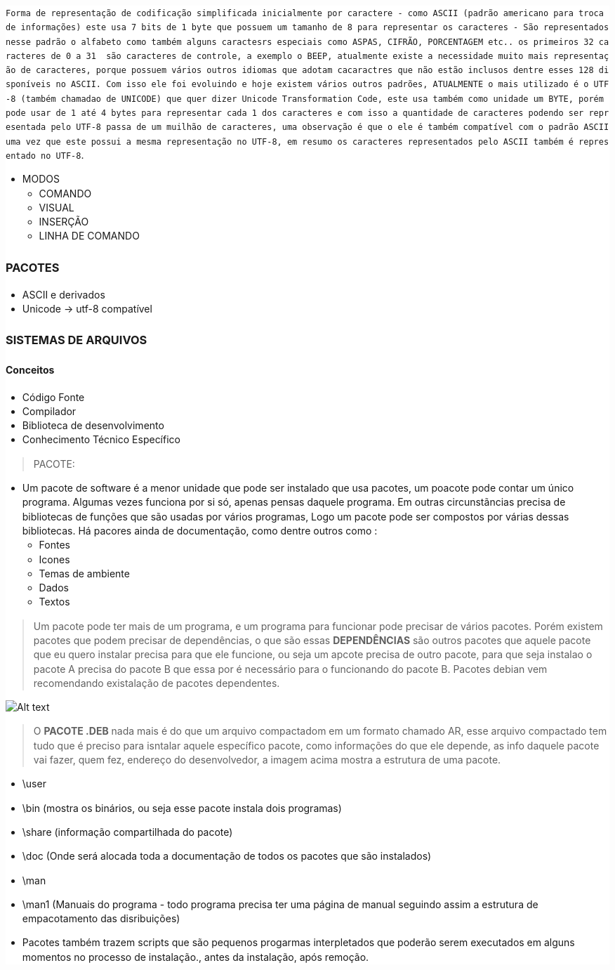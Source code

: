   ```Forma de representação de codificação simplificada inicialmente por caractere - como ASCII (padrão americano para troca de informações) este usa 7 bits de 1 byte que possuem um tamanho de 8 para representar os caracteres - São representados nesse padrão o alfabeto como também alguns caractesrs especiais como ASPAS, CIFRÃO, PORCENTAGEM etc.. os primeiros 32 caracteres de 0 a 31  são caracteres de controle, a exemplo o BEEP, atualmente existe a necessidade muito mais representação de caracteres, porque possuem vários outros idiomas que adotam cacaractres que não estão inclusos dentre esses 128 disponíveis no ASCII. Com isso ele foi evoluindo e hoje existem vários outros padrões, ATUALMENTE o mais utilizado é o UTF-8 (também chamadao de UNICODE) que quer dizer Unicode Transformation Code, este usa também como unidade um BYTE, porém pode usar de 1 até 4 bytes para representar cada 1 dos caracteres e com isso a quantidade de caracteres podendo ser representada pelo UTF-8 passa de um muilhão de caracteres, uma observação é que o ele é também compatível com o padrão ASCII uma vez que este possui a mesma representação no UTF-8, em resumo os caracteres representados pelo ASCII também é representado no UTF-8```.

 * MODOS
   * COMANDO
   * VISUAL
   * INSERÇÃO
   * LINHA DE COMANDO

<h3>PACOTES</h3> 



* ASCII e derivados
* Unicode -> utf-8 compatível 

<h3>SISTEMAS DE ARQUIVOS</h3>
<h4>Conceitos</h4>

* Código Fonte
* Compilador
* Biblioteca de desenvolvimento
* Conhecimento Técnico Específico

>PACOTE:
* Um pacote de software é a menor unidade que pode ser instalado que usa pacotes, um poacote pode contar um único programa. Algumas vezes funciona por si só, apenas pensas daquele programa. Em outras circunstãncias precisa de bibliotecas de funções que são usadas por vários programas, Logo um pacote pode ser compostos por várias dessas bibliotecas. Há pacores ainda de documentação, como dentre outros como :
  * Fontes
  * Icones 
  * Temas de ambiente
  * Dados
  * Textos

>Um pacote pode ter mais de um programa, e um programa para funcionar pode precisar de vários pacotes. Porém existem pacotes que podem precisar de dependências, o que são essas **DEPENDÊNCIAS** são outros pacotes que aquele pacote que eu quero instalar precisa para que ele funcione, ou seja um apcote precisa de outro pacote, para que seja instalao o pacote A precisa do pacote B que essa por é necessário para o funcionando do pacote B. Pacotes debian vem recomendando existalação de pacotes dependentes. 

![Alt text](image-11.png)

>O **PACOTE .DEB** nada mais é do que um arquivo compactadom em um formato chamado AR, esse arquivo compactado tem tudo que é preciso para isntalar aquele específico  pacote, como informações do que ele depende, as info daquele pacote vai fazer, quem fez, endereço do desenvolvedor, a imagem acima mostra a estrutura de uma pacote.

* \user
 * \bin (mostra os binários, ou seja esse pacote instala dois programas)

* \share (informação compartilhada do pacote)
 * \doc (Onde será alocada toda a documentação de todos os pacotes que são instalados)
 
* \man
 * \man1 (Manuais do programa - todo programa precisa ter uma página de manual seguindo assim a estrutura de empacotamento das disribuições)

* Pacotes também trazem scripts que são pequenos progarmas interpletados que poderão serem executados em alguns momentos no processo de instalação., antes da instalação, após remoção.

  ```